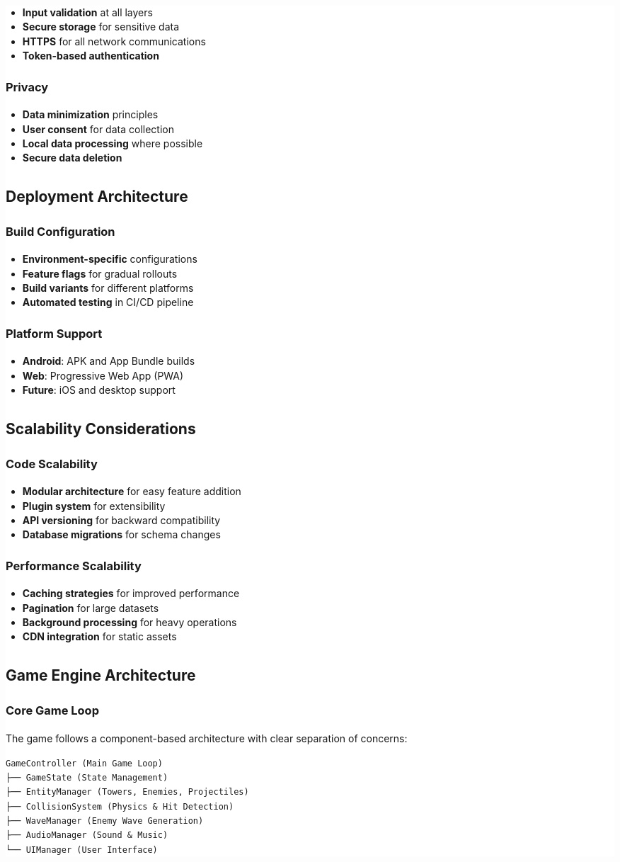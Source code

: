 - **Input validation** at all layers
- **Secure storage** for sensitive data
- **HTTPS** for all network communications
- **Token-based authentication**

### Privacy

- **Data minimization** principles
- **User consent** for data collection
- **Local data processing** where possible
- **Secure data deletion**

## Deployment Architecture

### Build Configuration

- **Environment-specific** configurations
- **Feature flags** for gradual rollouts
- **Build variants** for different platforms
- **Automated testing** in CI/CD pipeline

### Platform Support

- **Android**: APK and App Bundle builds
- **Web**: Progressive Web App (PWA)
- **Future**: iOS and desktop support

## Scalability Considerations

### Code Scalability

- **Modular architecture** for easy feature addition
- **Plugin system** for extensibility
- **API versioning** for backward compatibility
- **Database migrations** for schema changes

### Performance Scalability

- **Caching strategies** for improved performance
- **Pagination** for large datasets
- **Background processing** for heavy operations
- **CDN integration** for static assets

## Game Engine Architecture

### Core Game Loop

The game follows a component-based architecture with clear separation of concerns:

```
GameController (Main Game Loop)
├── GameState (State Management)
├── EntityManager (Towers, Enemies, Projectiles)
├── CollisionSystem (Physics & Hit Detection)
├── WaveManager (Enemy Wave Generation)
├── AudioManager (Sound & Music)
└── UIManager (User Interface)
```
